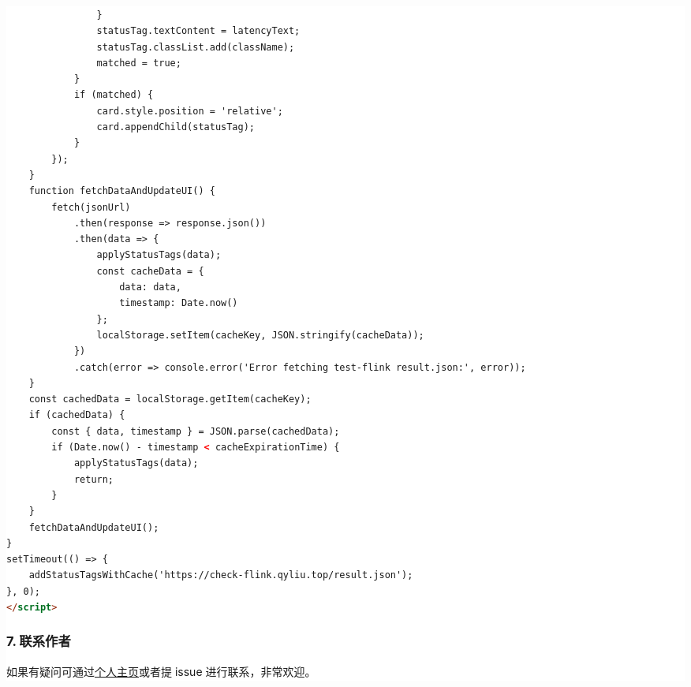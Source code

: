 ```html
                }
                statusTag.textContent = latencyText;
                statusTag.classList.add(className);
                matched = true;
            }
            if (matched) {
                card.style.position = 'relative';
                card.appendChild(statusTag);
            }
        });
    }
    function fetchDataAndUpdateUI() {
        fetch(jsonUrl)
            .then(response => response.json())
            .then(data => {
                applyStatusTags(data);
                const cacheData = {
                    data: data,
                    timestamp: Date.now()
                };
                localStorage.setItem(cacheKey, JSON.stringify(cacheData));
            })
            .catch(error => console.error('Error fetching test-flink result.json:', error));
    }
    const cachedData = localStorage.getItem(cacheKey);
    if (cachedData) {
        const { data, timestamp } = JSON.parse(cachedData);
        if (Date.now() - timestamp < cacheExpirationTime) {
            applyStatusTags(data);
            return;
        }
    }
    fetchDataAndUpdateUI();
}
setTimeout(() => {
    addStatusTagsWithCache('https://check-flink.qyliu.top/result.json');
}, 0);
</script>
```

### 7. 联系作者

如果有疑问可通过[个人主页](https://www.liushen.fun)或者提 issue 进行联系，非常欢迎。
